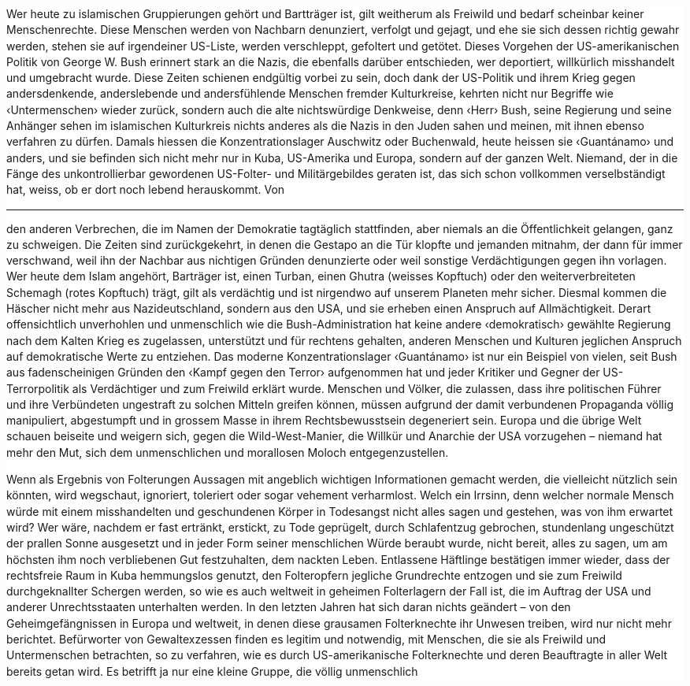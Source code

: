 Wer heute zu islamischen Gruppierungen gehört und Bartträger ist, gilt weitherum als Freiwild und bedarf scheinbar keiner Menschenrechte. Diese Menschen werden von Nachbarn denunziert, verfolgt und
gejagt, und ehe sie sich dessen richtig gewahr werden, stehen sie auf irgendeiner US-Liste, werden verschleppt, gefoltert und getötet. Dieses Vorgehen der US-amerikanischen Politik von George W. Bush erinnert stark an die Nazis, die ebenfalls darüber entschieden, wer deportiert, willkürlich misshandelt und
umgebracht wurde. Diese Zeiten schienen endgültig vorbei zu sein, doch dank der US-Politik und ihrem
Krieg gegen andersdenkende, anderslebende und andersfühlende Menschen fremder Kulturkreise, kehrten nicht nur Begriffe wie ‹Untermenschen› wieder zurück, sondern auch die alte nichtswürdige Denkweise, denn ‹Herr› Bush, seine Regierung und seine Anhänger sehen im islamischen Kulturkreis nichts anderes als die Nazis in den Juden sahen und meinen, mit ihnen ebenso verfahren zu dürfen. Damals
hiessen die Konzentrationslager Auschwitz oder Buchenwald, heute heissen sie ‹Guantánamo› und anders, und sie befinden sich nicht mehr nur in Kuba, US-Amerika und Europa, sondern auf der ganzen
Welt. Niemand, der in die Fänge des unkontrollierbar gewordenen US-Folter- und Militärgebildes geraten ist, das sich schon vollkommen verselbständigt hat, weiss, ob er dort noch lebend herauskommt. Von


-----

den anderen Verbrechen, die im Namen der Demokratie tagtäglich stattfinden, aber niemals an die Öffentlichkeit gelangen, ganz zu schweigen.
Die Zeiten sind zurückgekehrt, in denen die Gestapo an die Tür klopfte und jemanden mitnahm, der
dann für immer verschwand, weil ihn der Nachbar aus nichtigen Gründen denunzierte oder weil sonstige Verdächtigungen gegen ihn vorlagen. Wer heute dem Islam angehört, Barträger ist, einen Turban, einen Ghutra (weisses Kopftuch) oder den weiterverbreiteten Schemagh (rotes Kopftuch) trägt,
gilt als verdächtig und ist nirgendwo auf unserem Planeten mehr sicher. Diesmal kommen die Häscher
nicht mehr aus Nazideutschland, sondern aus den USA, und sie erheben einen Anspruch auf Allmächtigkeit.
Derart offensichtlich unverhohlen und unmenschlich wie die Bush-Administration hat keine andere ‹demokratisch› gewählte Regierung nach dem Kalten Krieg es zugelassen, unterstützt und für rechtens gehalten, anderen Menschen und Kulturen jeglichen Anspruch auf demokratische Werte zu entziehen. Das
moderne Konzentrationslager ‹Guantánamo› ist nur ein Beispiel von vielen, seit Bush aus fadenscheinigen
Gründen den ‹Kampf gegen den Terror› aufgenommen hat und jeder Kritiker und Gegner der US-Terrorpolitik als Verdächtiger und zum Freiwild erklärt wurde. Menschen und Völker, die zulassen, dass ihre politischen Führer und ihre Verbündeten ungestraft zu solchen Mitteln greifen können, müssen aufgrund der
damit verbundenen Propaganda völlig manipuliert, abgestumpft und in grossem Masse in ihrem Rechtsbewusstsein degeneriert sein. Europa und die übrige Welt schauen beiseite und weigern sich, gegen die
Wild-West-Manier, die Willkür und Anarchie der USA vorzugehen – niemand hat mehr den Mut, sich dem
unmenschlichen und morallosen Moloch entgegenzustellen.

Wenn als Ergebnis von Folterungen Aussagen mit angeblich wichtigen Informationen gemacht werden,
die vielleicht nützlich sein könnten, wird wegschaut, ignoriert, toleriert oder sogar vehement verharmlost.
Welch ein Irrsinn, denn welcher normale Mensch würde mit einem misshandelten und geschundenen Körper in Todesangst nicht alles sagen und gestehen, was von ihm erwartet wird? Wer wäre, nachdem er fast
ertränkt, erstickt, zu Tode geprügelt, durch Schlafentzug gebrochen, stundenlang ungeschützt der prallen
Sonne ausgesetzt und in jeder Form seiner menschlichen Würde beraubt wurde, nicht bereit, alles zu
sagen, um am höchsten ihm noch verbliebenen Gut festzuhalten, dem nackten Leben. Entlassene Häftlinge bestätigen immer wieder, dass der rechtsfreie Raum in Kuba hemmungslos genutzt, den Folteropfern
jegliche Grundrechte entzogen und sie zum Freiwild durchgeknallter Schergen werden, so wie es auch
weltweit in geheimen Folterlagern der Fall ist, die im Auftrag der USA und anderer Unrechtsstaaten unterhalten werden. In den letzten Jahren hat sich daran nichts geändert – von den Geheimgefängnissen in Europa und weltweit, in denen diese grausamen Folterknechte ihr Unwesen treiben, wird nur nicht mehr berichtet.
Befürworter von Gewaltexzessen finden es legitim und notwendig, mit Menschen, die sie als Freiwild und
Untermenschen betrachten, so zu verfahren, wie es durch US-amerikanische Folterknechte und deren
Beauftragte in aller Welt bereits getan wird. Es betrifft ja nur eine kleine Gruppe, die völlig unmenschlich